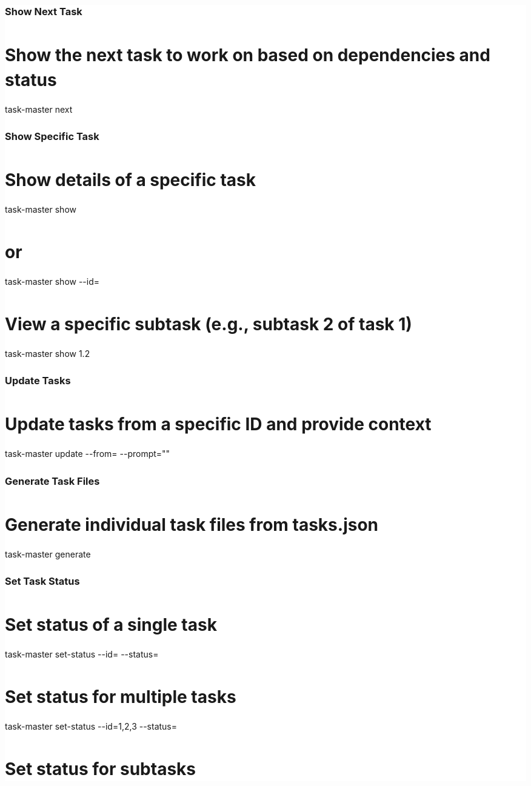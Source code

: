 ### Show Next Task

# Show the next task to work on based on dependencies and status

task-master next

### Show Specific Task

# Show details of a specific task

task-master show <id>

# or

task-master show --id=<id>

# View a specific subtask (e.g., subtask 2 of task 1)

task-master show 1.2

### Update Tasks

# Update tasks from a specific ID and provide context

task-master update --from=<id> --prompt="<prompt>"

### Generate Task Files

# Generate individual task files from tasks.json

task-master generate

### Set Task Status

# Set status of a single task

task-master set-status --id=<id> --status=<status>

# Set status for multiple tasks

task-master set-status --id=1,2,3 --status=<status>

# Set status for subtasks
